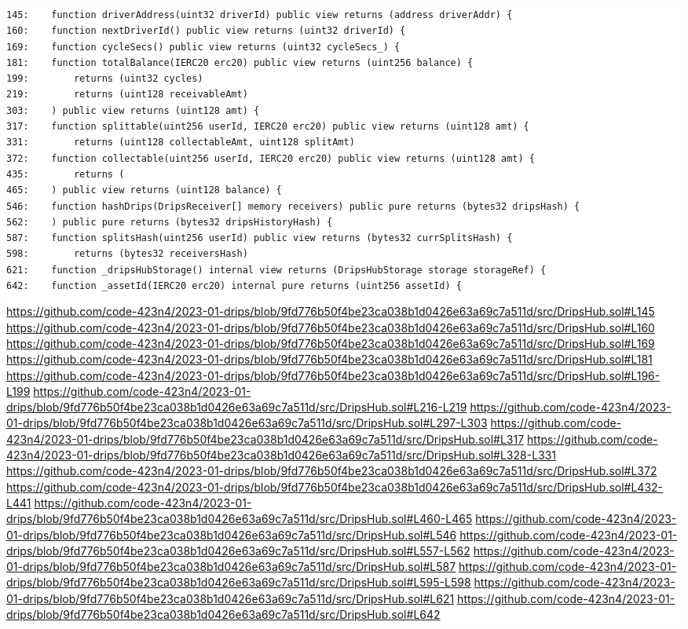     145:    function driverAddress(uint32 driverId) public view returns (address driverAddr) {
    160:    function nextDriverId() public view returns (uint32 driverId) {
    169:    function cycleSecs() public view returns (uint32 cycleSecs_) {
    181:    function totalBalance(IERC20 erc20) public view returns (uint256 balance) {
    199:        returns (uint32 cycles)
    219:        returns (uint128 receivableAmt)
    303:    ) public view returns (uint128 amt) {
    317:    function splittable(uint256 userId, IERC20 erc20) public view returns (uint128 amt) {
    331:        returns (uint128 collectableAmt, uint128 splitAmt)
    372:    function collectable(uint256 userId, IERC20 erc20) public view returns (uint128 amt) {
    435:        returns (
    465:    ) public view returns (uint128 balance) {
    546:    function hashDrips(DripsReceiver[] memory receivers) public pure returns (bytes32 dripsHash) {
    562:    ) public pure returns (bytes32 dripsHistoryHash) {
    587:    function splitsHash(uint256 userId) public view returns (bytes32 currSplitsHash) {
    598:        returns (bytes32 receiversHash)
    621:    function _dripsHubStorage() internal view returns (DripsHubStorage storage storageRef) {
    642:    function _assetId(IERC20 erc20) internal pure returns (uint256 assetId) {

https://github.com/code-423n4/2023-01-drips/blob/9fd776b50f4be23ca038b1d0426e63a69c7a511d/src/DripsHub.sol#L145
https://github.com/code-423n4/2023-01-drips/blob/9fd776b50f4be23ca038b1d0426e63a69c7a511d/src/DripsHub.sol#L160
https://github.com/code-423n4/2023-01-drips/blob/9fd776b50f4be23ca038b1d0426e63a69c7a511d/src/DripsHub.sol#L169
https://github.com/code-423n4/2023-01-drips/blob/9fd776b50f4be23ca038b1d0426e63a69c7a511d/src/DripsHub.sol#L181
https://github.com/code-423n4/2023-01-drips/blob/9fd776b50f4be23ca038b1d0426e63a69c7a511d/src/DripsHub.sol#L196-L199
https://github.com/code-423n4/2023-01-drips/blob/9fd776b50f4be23ca038b1d0426e63a69c7a511d/src/DripsHub.sol#L216-L219
https://github.com/code-423n4/2023-01-drips/blob/9fd776b50f4be23ca038b1d0426e63a69c7a511d/src/DripsHub.sol#L297-L303
https://github.com/code-423n4/2023-01-drips/blob/9fd776b50f4be23ca038b1d0426e63a69c7a511d/src/DripsHub.sol#L317
https://github.com/code-423n4/2023-01-drips/blob/9fd776b50f4be23ca038b1d0426e63a69c7a511d/src/DripsHub.sol#L328-L331
https://github.com/code-423n4/2023-01-drips/blob/9fd776b50f4be23ca038b1d0426e63a69c7a511d/src/DripsHub.sol#L372
https://github.com/code-423n4/2023-01-drips/blob/9fd776b50f4be23ca038b1d0426e63a69c7a511d/src/DripsHub.sol#L432-L441
https://github.com/code-423n4/2023-01-drips/blob/9fd776b50f4be23ca038b1d0426e63a69c7a511d/src/DripsHub.sol#L460-L465
https://github.com/code-423n4/2023-01-drips/blob/9fd776b50f4be23ca038b1d0426e63a69c7a511d/src/DripsHub.sol#L546
https://github.com/code-423n4/2023-01-drips/blob/9fd776b50f4be23ca038b1d0426e63a69c7a511d/src/DripsHub.sol#L557-L562
https://github.com/code-423n4/2023-01-drips/blob/9fd776b50f4be23ca038b1d0426e63a69c7a511d/src/DripsHub.sol#L587
https://github.com/code-423n4/2023-01-drips/blob/9fd776b50f4be23ca038b1d0426e63a69c7a511d/src/DripsHub.sol#L595-L598
https://github.com/code-423n4/2023-01-drips/blob/9fd776b50f4be23ca038b1d0426e63a69c7a511d/src/DripsHub.sol#L621
https://github.com/code-423n4/2023-01-drips/blob/9fd776b50f4be23ca038b1d0426e63a69c7a511d/src/DripsHub.sol#L642
